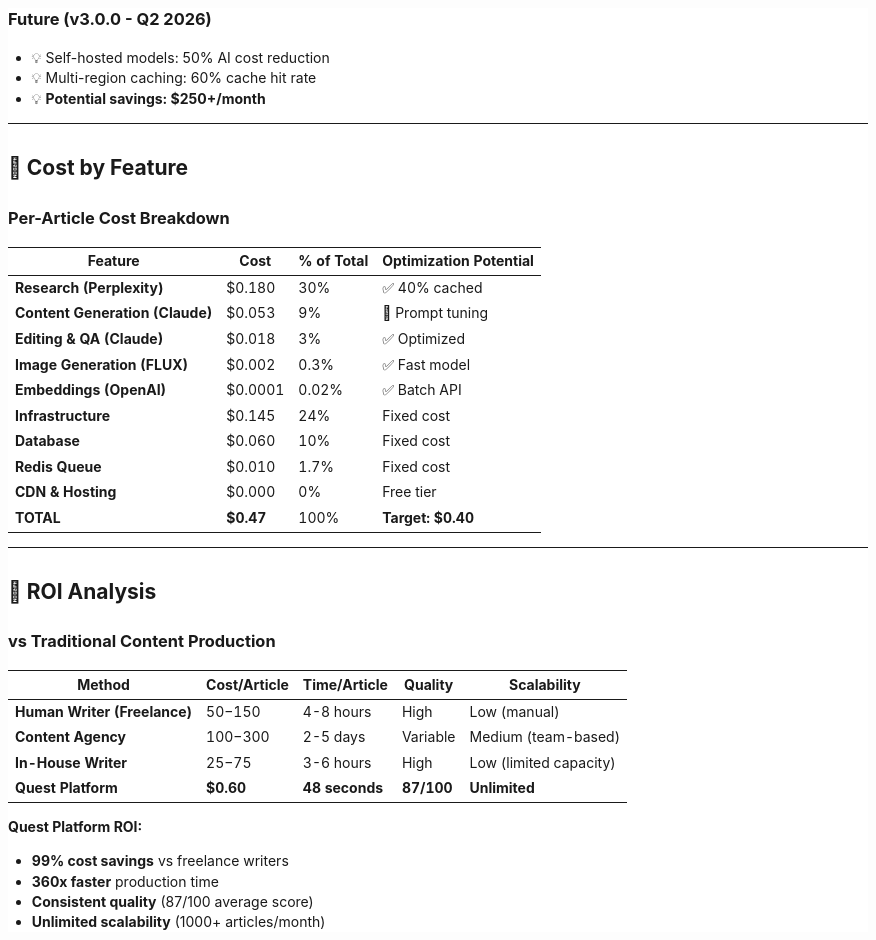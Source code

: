 ### Future (v3.0.0 - Q2 2026)
- 💡 Self-hosted models: 50% AI cost reduction
- 💡 Multi-region caching: 60% cache hit rate
- 💡 **Potential savings: $250+/month**

---

## 🎯 Cost by Feature

### Per-Article Cost Breakdown

| Feature | Cost | % of Total | Optimization Potential |
|---------|------|------------|------------------------|
| **Research (Perplexity)** | $0.180 | 30% | ✅ 40% cached |
| **Content Generation (Claude)** | $0.053 | 9% | 🔄 Prompt tuning |
| **Editing & QA (Claude)** | $0.018 | 3% | ✅ Optimized |
| **Image Generation (FLUX)** | $0.002 | 0.3% | ✅ Fast model |
| **Embeddings (OpenAI)** | $0.0001 | 0.02% | ✅ Batch API |
| **Infrastructure** | $0.145 | 24% | Fixed cost |
| **Database** | $0.060 | 10% | Fixed cost |
| **Redis Queue** | $0.010 | 1.7% | Fixed cost |
| **CDN & Hosting** | $0.000 | 0% | Free tier |
| **TOTAL** | **$0.47** | 100% | **Target: $0.40** |

---

## 💸 ROI Analysis

### vs Traditional Content Production

| Method | Cost/Article | Time/Article | Quality | Scalability |
|--------|--------------|--------------|---------|-------------|
| **Human Writer (Freelance)** | $50-$150 | 4-8 hours | High | Low (manual) |
| **Content Agency** | $100-$300 | 2-5 days | Variable | Medium (team-based) |
| **In-House Writer** | $25-$75 | 3-6 hours | High | Low (limited capacity) |
| **Quest Platform** | **$0.60** | **48 seconds** | **87/100** | **Unlimited** |

**Quest Platform ROI:**
- **99% cost savings** vs freelance writers
- **360x faster** production time
- **Consistent quality** (87/100 average score)
- **Unlimited scalability** (1000+ articles/month)
